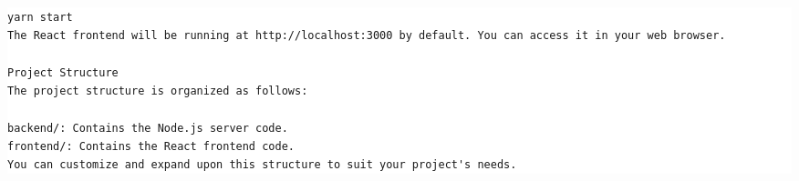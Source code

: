    ```shell
yarn start
The React frontend will be running at http://localhost:3000 by default. You can access it in your web browser.

Project Structure
The project structure is organized as follows:

backend/: Contains the Node.js server code.
frontend/: Contains the React frontend code.
You can customize and expand upon this structure to suit your project's needs.

